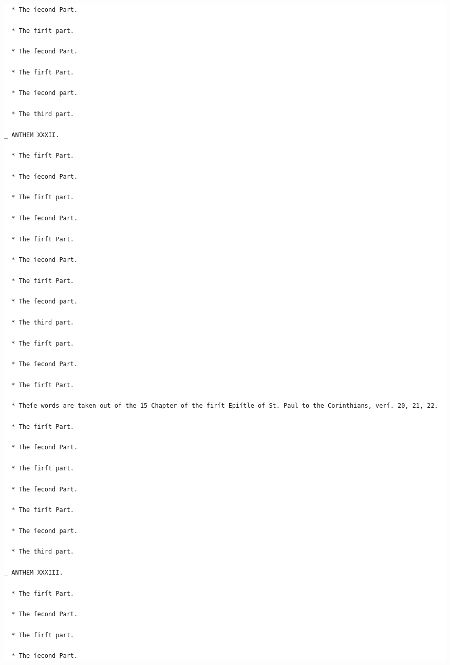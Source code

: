       * The ſecond Part.

      * The firſt part.

      * The ſecond Part.

      * The firſt Part.

      * The ſecond part.

      * The third part.

    _ ANTHEM XXXII.

      * The firſt Part.

      * The ſecond Part.

      * The firſt part.

      * The ſecond Part.

      * The firſt Part.

      * The ſecond Part.

      * The firſt Part.

      * The ſecond part.

      * The third part.

      * The firſt part.

      * The ſecond Part.

      * The firſt Part.

      * Theſe words are taken out of the 15 Chapter of the firſt Epiſtle of St. Paul to the Corinthians, verſ. 20, 21, 22.

      * The firſt Part.

      * The ſecond Part.

      * The firſt part.

      * The ſecond Part.

      * The firſt Part.

      * The ſecond part.

      * The third part.

    _ ANTHEM XXXIII.

      * The firſt Part.

      * The ſecond Part.

      * The firſt part.

      * The ſecond Part.

